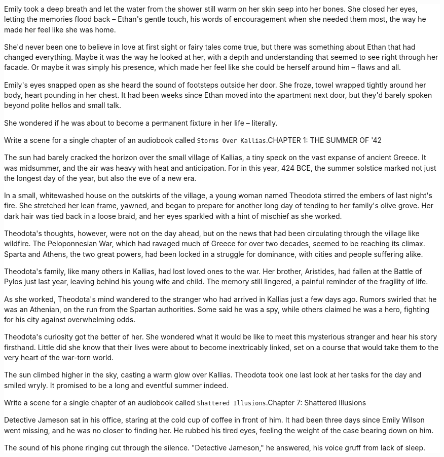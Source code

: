 Emily took a deep breath and let the water from the shower still warm on her skin seep into her bones. She closed her eyes, letting the memories flood back – Ethan's gentle touch, his words of encouragement when she needed them most, the way he made her feel like she was home.

She'd never been one to believe in love at first sight or fairy tales come true, but there was something about Ethan that had changed everything. Maybe it was the way he looked at her, with a depth and understanding that seemed to see right through her facade. Or maybe it was simply his presence, which made her feel like she could be herself around him – flaws and all.

Emily's eyes snapped open as she heard the sound of footsteps outside her door. She froze, towel wrapped tightly around her body, heart pounding in her chest. It had been weeks since Ethan moved into the apartment next door, but they'd barely spoken beyond polite hellos and small talk.

She wondered if he was about to become a permanent fixture in her life – literally.<end>

Write a scene for a single chapter of an audiobook called `Storms Over Kallias`.<start>CHAPTER 1: THE SUMMER OF '42

The sun had barely cracked the horizon over the small village of Kallias, a tiny speck on the vast expanse of ancient Greece. It was midsummer, and the air was heavy with heat and anticipation. For in this year, 424 BCE, the summer solstice marked not just the longest day of the year, but also the eve of a new era.

In a small, whitewashed house on the outskirts of the village, a young woman named Theodota stirred the embers of last night's fire. She stretched her lean frame, yawned, and began to prepare for another long day of tending to her family's olive grove. Her dark hair was tied back in a loose braid, and her eyes sparkled with a hint of mischief as she worked.

Theodota's thoughts, however, were not on the day ahead, but on the news that had been circulating through the village like wildfire. The Peloponnesian War, which had ravaged much of Greece for over two decades, seemed to be reaching its climax. Sparta and Athens, the two great powers, had been locked in a struggle for dominance, with cities and people suffering alike.

Theodota's family, like many others in Kallias, had lost loved ones to the war. Her brother, Aristides, had fallen at the Battle of Pylos just last year, leaving behind his young wife and child. The memory still lingered, a painful reminder of the fragility of life.

As she worked, Theodota's mind wandered to the stranger who had arrived in Kallias just a few days ago. Rumors swirled that he was an Athenian, on the run from the Spartan authorities. Some said he was a spy, while others claimed he was a hero, fighting for his city against overwhelming odds.

Theodota's curiosity got the better of her. She wondered what it would be like to meet this mysterious stranger and hear his story firsthand. Little did she know that their lives were about to become inextricably linked, set on a course that would take them to the very heart of the war-torn world.

The sun climbed higher in the sky, casting a warm glow over Kallias. Theodota took one last look at her tasks for the day and smiled wryly. It promised to be a long and eventful summer indeed.<end>

Write a scene for a single chapter of an audiobook called `Shattered Illusions`.<start>Chapter 7: Shattered Illusions

Detective Jameson sat in his office, staring at the cold cup of coffee in front of him. It had been three days since Emily Wilson went missing, and he was no closer to finding her. He rubbed his tired eyes, feeling the weight of the case bearing down on him.

The sound of his phone ringing cut through the silence. "Detective Jameson," he answered, his voice gruff from lack of sleep.
